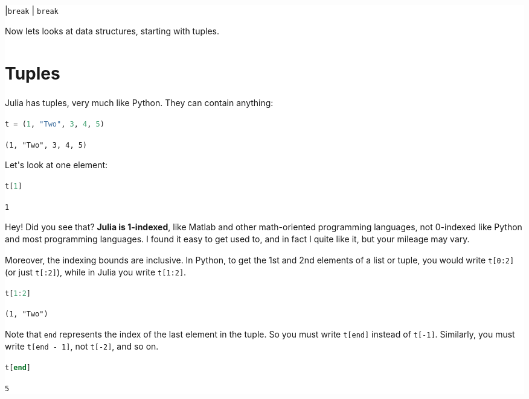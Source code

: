 |`break` | `break`


Now lets looks at data structures, starting with tuples.

# Tuples

 Julia has tuples, very much like Python. They can contain anything:


```julia
t = (1, "Two", 3, 4, 5)
```




    (1, "Two", 3, 4, 5)



Let's look at one element:


```julia
t[1]
```




    1



Hey! Did you see that? **Julia is 1-indexed**, like Matlab and other math-oriented programming languages, not 0-indexed like Python and most programming languages. I found it easy to get used to, and in fact I quite like it, but your mileage may vary.

Moreover, the indexing bounds are inclusive. In Python, to get the 1st and 2nd elements of a list or tuple, you would write `t[0:2]` (or just `t[:2]`), while in Julia you write `t[1:2]`.



```julia
t[1:2]
```




    (1, "Two")



Note that `end` represents the index of the last element in the tuple. So you must write `t[end]` instead of `t[-1]`. Similarly, you must write `t[end - 1]`, not `t[-2]`, and so on.


```julia
t[end]
```




    5


[^H05]: Nicholas J. Higham, "The squaring and scaling method for the matrix exponential revisited", SIAM Journal on Matrix Analysis and Applications, 26(4), 2005, 1179-1193. [doi:10.1137/090768539](https://doi.org/10.1137/090768539)